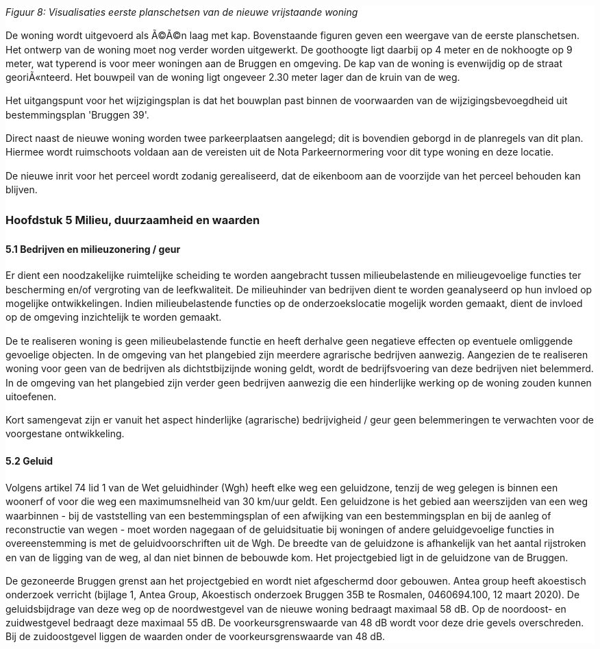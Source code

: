 *Figuur 8: Visualisaties eerste planschetsen van de nieuwe vrijstaande woning*

De woning wordt uitgevoerd als Ã©Ã©n laag met kap. Bovenstaande figuren geven een weergave van de eerste planschetsen. Het ontwerp van de woning moet nog verder worden uitgewerkt. De goothoogte ligt daarbij op 4 meter en de nokhoogte op 9 meter, wat typerend is voor meer woningen aan de Bruggen en omgeving. De kap van de woning is evenwijdig op de straat georiÃ«nteerd. Het bouwpeil van de woning ligt ongeveer 2\.30 meter lager dan de kruin van de weg.

Het uitgangspunt voor het wijzigingsplan is dat het bouwplan past binnen de voorwaarden van de wijzigingsbevoegdheid uit bestemmingsplan 'Bruggen 39'.

Direct naast de nieuwe woning worden twee parkeerplaatsen aangelegd; dit is bovendien geborgd in de planregels van dit plan. Hiermee wordt ruimschoots voldaan aan de vereisten uit de Nota Parkeernormering voor dit type woning en deze locatie.

De nieuwe inrit voor het perceel wordt zodanig gerealiseerd, dat de eikenboom aan de voorzijde van het perceel behouden kan blijven.

### Hoofdstuk 5 Milieu, duurzaamheid en waarden

#### 5\.1 Bedrijven en milieuzonering / geur

Er dient een noodzakelijke ruimtelijke scheiding te worden aangebracht tussen milieubelastende en milieugevoelige functies ter bescherming en/of vergroting van de leefkwaliteit. De milieuhinder van bedrijven dient te worden geanalyseerd op hun invloed op mogelijke ontwikkelingen. Indien milieubelastende functies op de onderzoekslocatie mogelijk worden gemaakt, dient de invloed op de omgeving inzichtelijk te worden gemaakt.

De te realiseren woning is geen milieubelastende functie en heeft derhalve geen negatieve effecten op eventuele omliggende gevoelige objecten. In de omgeving van het plangebied zijn meerdere agrarische bedrijven aanwezig. Aangezien de te realiseren woning voor geen van de bedrijven als dichtstbijzijnde woning geldt, wordt de bedrijfsvoering van deze bedrijven niet belemmerd. In de omgeving van het plangebied zijn verder geen bedrijven aanwezig die een hinderlijke werking op de woning zouden kunnen uitoefenen.

Kort samengevat zijn er vanuit het aspect hinderlijke (agrarische) bedrijvigheid / geur geen belemmeringen te verwachten voor de voorgestane ontwikkeling.

#### 5\.2 Geluid

Volgens artikel 74 lid 1 van de Wet geluidhinder (Wgh) heeft elke weg een geluidzone, tenzij de weg gelegen is binnen een woonerf of voor die weg een maximumsnelheid van 30 km/uur geldt. Een geluidzone is het gebied aan weerszijden van een weg waarbinnen \- bij de vaststelling van een bestemmingsplan of een afwijking van een bestemmingsplan en bij de aanleg of reconstructie van wegen \- moet worden nagegaan of de geluidsituatie bij woningen of andere geluidgevoelige functies in overeenstemming is met de geluidvoorschriften uit de Wgh. De breedte van de geluidzone is afhankelijk van het aantal rijstroken en van de ligging van de weg, al dan niet binnen de bebouwde kom. Het projectgebied ligt in de geluidzone van de Bruggen.

De gezoneerde Bruggen grenst aan het projectgebied en wordt niet afgeschermd door gebouwen. Antea group heeft akoestisch onderzoek verricht (bijlage 1, Antea Group, Akoestisch onderzoek Bruggen 35B te Rosmalen, 0460694\.100, 12 maart 2020\). De geluidsbijdrage van deze weg op de noordwestgevel van de nieuwe woning bedraagt maximaal 58 dB. Op de noordoost\- en zuidwestgevel bedraagt deze maximaal 55 dB. De voorkeursgrenswaarde van 48 dB wordt voor deze drie gevels overschreden. Bij de zuidoostgevel liggen de waarden onder de voorkeursgrenswaarde van 48 dB.
